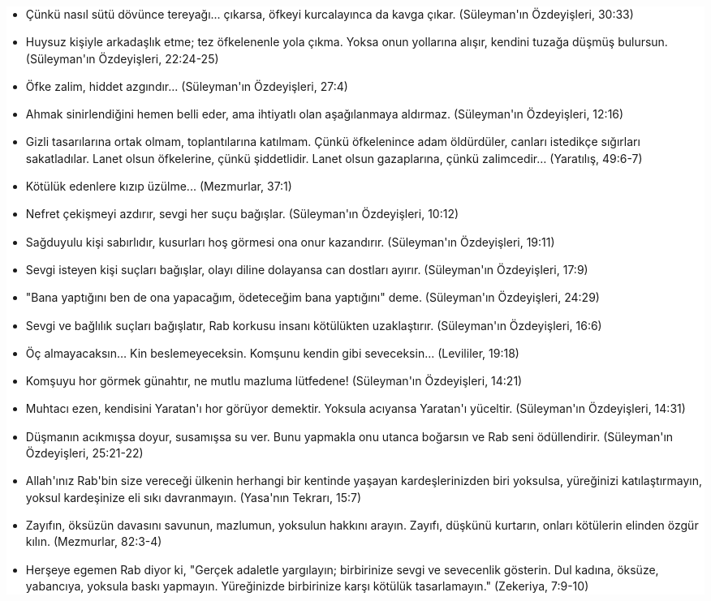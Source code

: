 
- Çünkü nasıl sütü dövünce tereyağı... çıkarsa, öfkeyi kurcalayınca da kavga çıkar. (Süleyman'ın Özdeyişleri, 30:33)


- Huysuz kişiyle arkadaşlık etme; tez öfkelenenle yola çıkma. Yoksa onun yollarına alışır, kendini tuzağa düşmüş bulursun. (Süleyman'ın Özdeyişleri, 22:24-25)


- Öfke zalim, hiddet azgındır... (Süleyman'ın Özdeyişleri, 27:4)


- Ahmak sinirlendiğini hemen belli eder, ama ihtiyatlı olan aşağılanmaya aldırmaz. (Süleyman'ın Özdeyişleri, 12:16)


- Gizli tasarılarına ortak olmam, toplantılarına katılmam. Çünkü öfkelenince adam öldürdüler, canları istedikçe sığırları sakatladılar. Lanet olsun öfkelerine, çünkü şiddetlidir. Lanet olsun gazaplarına, çünkü zalimcedir… (Yaratılış, 49:6-7)


- Kötülük edenlere kızıp üzülme... (Mezmurlar, 37:1)


- Nefret çekişmeyi azdırır, sevgi her suçu bağışlar. (Süleyman'ın Özdeyişleri, 10:12)


- Sağduyulu kişi sabırlıdır, kusurları hoş görmesi ona onur kazandırır. (Süleyman'ın Özdeyişleri, 19:11)


- Sevgi isteyen kişi suçları bağışlar, olayı diline dolayansa can dostları ayırır. (Süleyman'ın Özdeyişleri, 17:9)
 

- "Bana yaptığını ben de ona yapacağım, ödeteceğim bana yaptığını" deme. (Süleyman'ın Özdeyişleri, 24:29)
  

- Sevgi ve bağlılık suçları bağışlatır, Rab korkusu insanı kötülükten uzaklaştırır. (Süleyman'ın Özdeyişleri, 16:6)
  

- Öç almayacaksın… Kin beslemeyeceksin. Komşunu kendin gibi seveceksin... (Levililer, 19:18)
 

- Komşuyu hor görmek günahtır, ne mutlu mazluma lütfedene! (Süleyman'ın Özdeyişleri, 14:21)


- Muhtacı ezen, kendisini Yaratan'ı hor görüyor demektir. Yoksula acıyansa Yaratan'ı yüceltir. (Süleyman'ın Özdeyişleri, 14:31)
 

- Düşmanın acıkmışsa doyur, susamışsa su ver. Bunu yapmakla onu utanca boğarsın ve Rab seni ödüllendirir. (Süleyman'ın Özdeyişleri, 25:21-22)
 

- Allah'ınız Rab'bin size vereceği ülkenin herhangi bir kentinde yaşayan kardeşlerinizden biri yoksulsa, yüreğinizi katılaştırmayın, yoksul kardeşinize eli sıkı davranmayın. (Yasa'nın Tekrarı, 15:7)
 

- Zayıfın, öksüzün davasını savunun, mazlumun, yoksulun hakkını arayın. Zayıfı, düşkünü kurtarın, onları kötülerin elinden özgür kılın. (Mezmurlar, 82:3-4)
 

- Herşeye egemen Rab diyor ki, "Gerçek adaletle yargılayın; birbirinize sevgi ve sevecenlik gösterin. Dul kadına, öksüze, yabancıya, yoksula baskı yapmayın. Yüreğinizde birbirinize karşı kötülük tasarlamayın." (Zekeriya, 7:9-10)
 